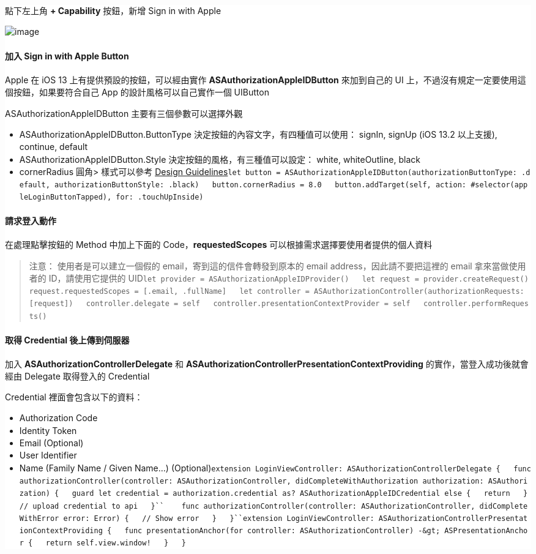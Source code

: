 點下左上角 **+ Capability** 按鈕，新增 Sign in with Apple

![image](/posts/2019-12-10_如何整合-sign-in-with-apple-到自己的-ios-app-上-ios-backend/images/3.png#layoutTextWidth)


#### 加入 Sign in with Apple Button

Apple 在 iOS 13 上有提供預設的按鈕，可以經由實作 **ASAuthorizationAppleIDButton** 來加到自己的 UI 上，不過沒有規定一定要使用這個按鈕，如果要符合自己 App 的設計風格可以自己實作一個 UIButton

ASAuthorizationAppleIDButton 主要有三個參數可以選擇外觀

*   ASAuthorizationAppleIDButton.ButtonType
決定按鈕的內容文字，有四種值可以使用： signIn, signUp (iOS 13.2 以上支援), continue, default
*   ASAuthorizationAppleIDButton.Style
決定按鈕的風格，有三種值可以設定： white, whiteOutline, black
*   cornerRadius
圓角> 樣式可以參考 [Design Guidelines](https://developer.apple.com/design/human-interface-guidelines/sign-in-with-apple/overview/)`let button = ASAuthorizationAppleIDButton(authorizationButtonType: .default, authorizationButtonStyle: .black)  
button.cornerRadius = 8.0  
button.addTarget(self, action: #selector(appleLoginButtonTapped), for: .touchUpInside)`

#### 請求登入動作

在處理點擊按鈕的 Method 中加上下面的 Code，**requestedScopes** 可以根據需求選擇要使用者提供的個人資料
> 注意： 使用者是可以建立一個假的 email，寄到這的信件會轉發到原本的 email address，因此請不要把這裡的 email 拿來當做使用者的 ID，請使用它提供的 UID`let provider = ASAuthorizationAppleIDProvider()  
let request = provider.createRequest()  
request.requestedScopes = [.email, .fullName]  
let controller = ASAuthorizationController(authorizationRequests: [request])  
controller.delegate = self  
controller.presentationContextProvider = self  
controller.performRequests()`

#### 取得 Credential 後上傳到伺服器

加入 **ASAuthorizationControllerDelegate** 和 **ASAuthorizationControllerPresentationContextProviding** 的實作，當登入成功後就會經由 Delegate 取得登入的 Credential

Credential 裡面會包含以下的資料：

*   Authorization Code
*   Identity Token
*   Email (Optional)
*   User Identifier
*   Name (Family Name / Given Name…) (Optional)`extension LoginViewController: ASAuthorizationControllerDelegate {  
    func authorizationController(controller: ASAuthorizationController, didCompleteWithAuthorization authorization: ASAuthorization) {  
        guard let credential = authorization.credential as? ASAuthorizationAppleIDCredential else {  
            return  
        }  
        // upload credential to api  
    }``    func authorizationController(controller: ASAuthorizationController, didCompleteWithError error: Error) {  
        // Show error  
    }  
}``extension LoginViewController: ASAuthorizationControllerPresentationContextProviding {  
    func presentationAnchor(for controller: ASAuthorizationController) -&gt; ASPresentationAnchor {  
        return self.view.window!  
    }  
}`
